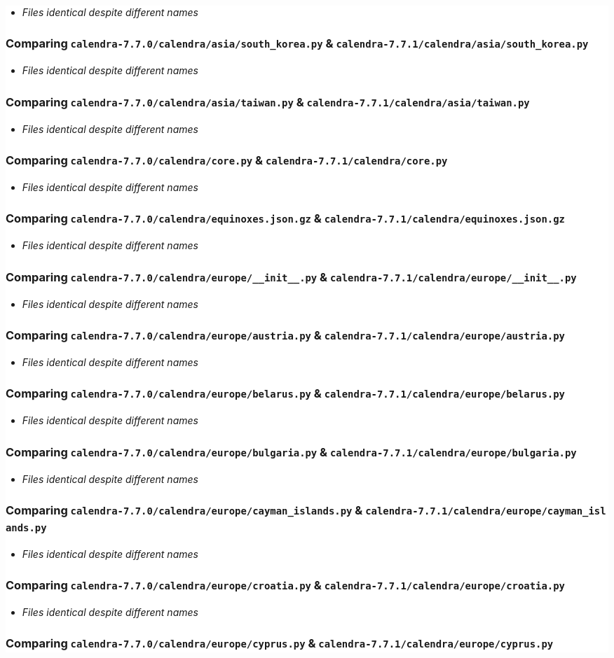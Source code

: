  * *Files identical despite different names*

### Comparing `calendra-7.7.0/calendra/asia/south_korea.py` & `calendra-7.7.1/calendra/asia/south_korea.py`

 * *Files identical despite different names*

### Comparing `calendra-7.7.0/calendra/asia/taiwan.py` & `calendra-7.7.1/calendra/asia/taiwan.py`

 * *Files identical despite different names*

### Comparing `calendra-7.7.0/calendra/core.py` & `calendra-7.7.1/calendra/core.py`

 * *Files identical despite different names*

### Comparing `calendra-7.7.0/calendra/equinoxes.json.gz` & `calendra-7.7.1/calendra/equinoxes.json.gz`

 * *Files identical despite different names*

### Comparing `calendra-7.7.0/calendra/europe/__init__.py` & `calendra-7.7.1/calendra/europe/__init__.py`

 * *Files identical despite different names*

### Comparing `calendra-7.7.0/calendra/europe/austria.py` & `calendra-7.7.1/calendra/europe/austria.py`

 * *Files identical despite different names*

### Comparing `calendra-7.7.0/calendra/europe/belarus.py` & `calendra-7.7.1/calendra/europe/belarus.py`

 * *Files identical despite different names*

### Comparing `calendra-7.7.0/calendra/europe/bulgaria.py` & `calendra-7.7.1/calendra/europe/bulgaria.py`

 * *Files identical despite different names*

### Comparing `calendra-7.7.0/calendra/europe/cayman_islands.py` & `calendra-7.7.1/calendra/europe/cayman_islands.py`

 * *Files identical despite different names*

### Comparing `calendra-7.7.0/calendra/europe/croatia.py` & `calendra-7.7.1/calendra/europe/croatia.py`

 * *Files identical despite different names*

### Comparing `calendra-7.7.0/calendra/europe/cyprus.py` & `calendra-7.7.1/calendra/europe/cyprus.py`
